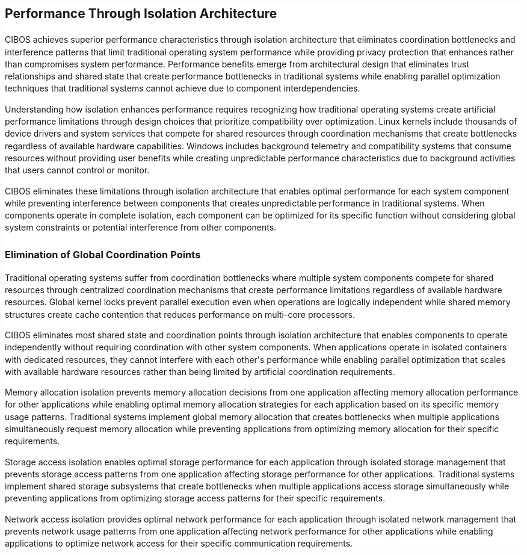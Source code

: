 ## Performance Through Isolation Architecture

CIBOS achieves superior performance characteristics through isolation architecture that eliminates coordination bottlenecks and interference patterns that limit traditional operating system performance while providing privacy protection that enhances rather than compromises system performance. Performance benefits emerge from architectural design that eliminates trust relationships and shared state that create performance bottlenecks in traditional systems while enabling parallel optimization techniques that traditional systems cannot achieve due to component interdependencies.

Understanding how isolation enhances performance requires recognizing how traditional operating systems create artificial performance limitations through design choices that prioritize compatibility over optimization. Linux kernels include thousands of device drivers and system services that compete for shared resources through coordination mechanisms that create bottlenecks regardless of available hardware capabilities. Windows includes background telemetry and compatibility systems that consume resources without providing user benefits while creating unpredictable performance characteristics due to background activities that users cannot control or monitor.

CIBOS eliminates these limitations through isolation architecture that enables optimal performance for each system component while preventing interference between components that creates unpredictable performance in traditional systems. When components operate in complete isolation, each component can be optimized for its specific function without considering global system constraints or potential interference from other components.

### Elimination of Global Coordination Points

Traditional operating systems suffer from coordination bottlenecks where multiple system components compete for shared resources through centralized coordination mechanisms that create performance limitations regardless of available hardware resources. Global kernel locks prevent parallel execution even when operations are logically independent while shared memory structures create cache contention that reduces performance on multi-core processors.

CIBOS eliminates most shared state and coordination points through isolation architecture that enables components to operate independently without requiring coordination with other system components. When applications operate in isolated containers with dedicated resources, they cannot interfere with each other's performance while enabling parallel optimization that scales with available hardware resources rather than being limited by artificial coordination requirements.

Memory allocation isolation prevents memory allocation decisions from one application affecting memory allocation performance for other applications while enabling optimal memory allocation strategies for each application based on its specific memory usage patterns. Traditional systems implement global memory allocation that creates bottlenecks when multiple applications simultaneously request memory allocation while preventing applications from optimizing memory allocation for their specific requirements.

Storage access isolation enables optimal storage performance for each application through isolated storage management that prevents storage access patterns from one application affecting storage performance for other applications. Traditional systems implement shared storage subsystems that create bottlenecks when multiple applications access storage simultaneously while preventing applications from optimizing storage access patterns for their specific requirements.

Network access isolation provides optimal network performance for each application through isolated network management that prevents network usage patterns from one application affecting network performance for other applications while enabling applications to optimize network access for their specific communication requirements.
